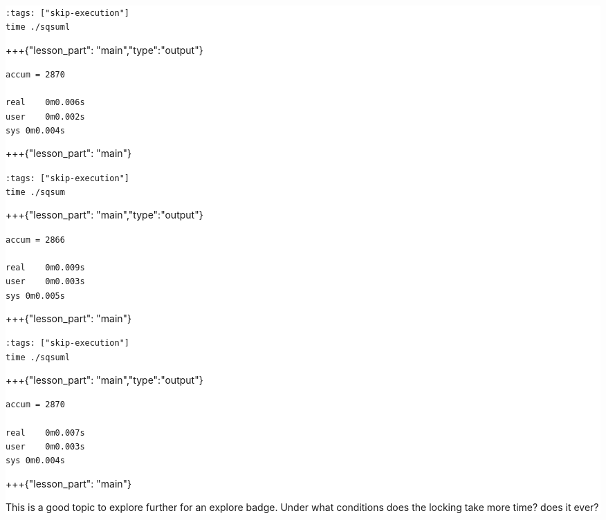 ```{code-cell} bash
:tags: ["skip-execution"]
time ./sqsuml
```

+++{"lesson_part": "main","type":"output"}

```{code-block} console
accum = 2870

real	0m0.006s
user	0m0.002s
sys	0m0.004s
```

+++{"lesson_part": "main"}

```{code-cell} bash
:tags: ["skip-execution"]
time ./sqsum
```

+++{"lesson_part": "main","type":"output"}

```{code-block} console
accum = 2866

real	0m0.009s
user	0m0.003s
sys	0m0.005s
```

+++{"lesson_part": "main"}

```{code-cell} bash
:tags: ["skip-execution"]
time ./sqsuml
```

+++{"lesson_part": "main","type":"output"}

```{code-block} console
accum = 2870

real	0m0.007s
user	0m0.003s
sys	0m0.004s
```


+++{"lesson_part": "main"}

This is a good topic to explore further for an explore badge.  Under what conditions does the locking take more time? does it ever? 
